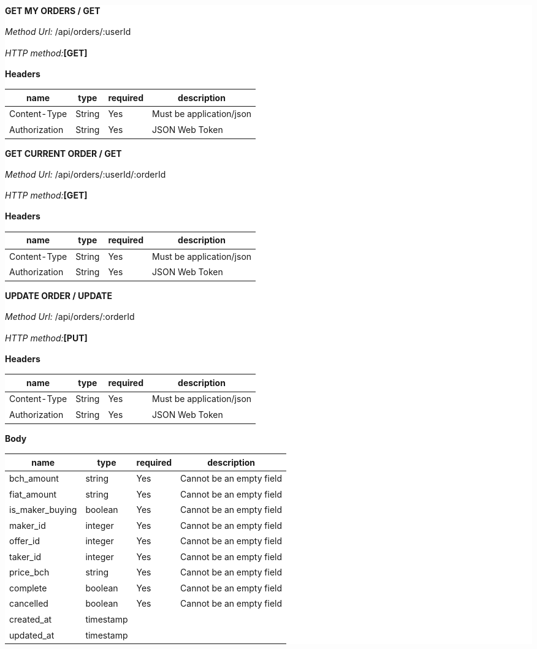 **GET MY ORDERS / GET**

_Method Url:_ /api/orders/:userId

_HTTP method:_**[GET]**

**Headers**

| **name**      | **type** | **required** | **description**          |
| ------------- | -------- | ------------ | ------------------------ |
| Content-Type  | String   | Yes          | Must be application/json |
| Authorization | String   | Yes          | JSON Web Token           |

**GET CURRENT ORDER / GET**

_Method Url:_ /api/orders/:userId/:orderId

_HTTP method:_**[GET]**

**Headers**

| **name**      | **type** | **required** | **description**          |
| ------------- | -------- | ------------ | ------------------------ |
| Content-Type  | String   | Yes          | Must be application/json |
| Authorization | String   | Yes          | JSON Web Token           |

**UPDATE ORDER / UPDATE**

_Method Url:_ /api/orders/:orderId

_HTTP method:_**[PUT]**

**Headers**

| **name**      | **type** | **required** | **description**          |
| ------------- | -------- | ------------ | ------------------------ |
| Content-Type  | String   | Yes          | Must be application/json |
| Authorization | String   | Yes          | JSON Web Token           |

**Body**

| **name**        | **type**  | **required** | **description**          |
| --------------- | --------- | ------------ | ------------------------ |
| bch_amount      | string    | Yes          | Cannot be an empty field |
| fiat_amount     | string    | Yes          | Cannot be an empty field |
| is_maker_buying | boolean   | Yes          | Cannot be an empty field |
| maker_id        | integer   | Yes          | Cannot be an empty field |
| offer_id        | integer   | Yes          | Cannot be an empty field |
| taker_id        | integer   | Yes          | Cannot be an empty field |
| price_bch       | string    | Yes          | Cannot be an empty field |
| complete        | boolean   | Yes          | Cannot be an empty field |
| cancelled       | boolean   | Yes          | Cannot be an empty field |
| created_at      | timestamp |              |                          |
| updated_at      | timestamp |              |                          |
